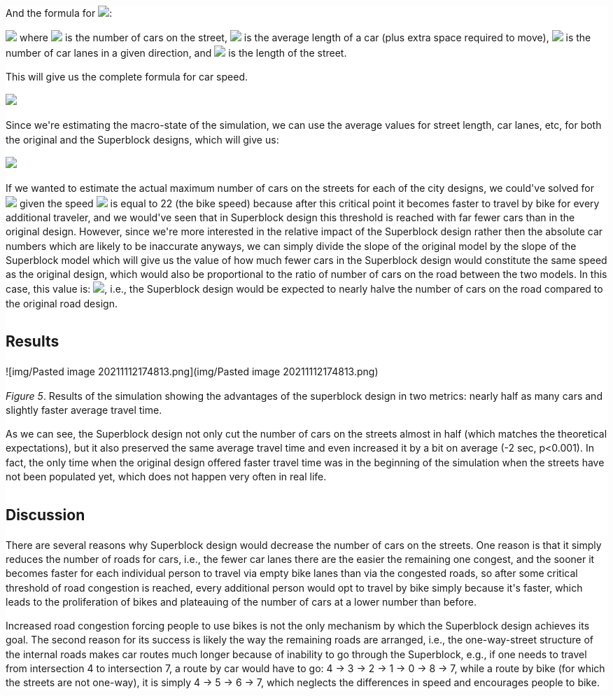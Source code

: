 And the formula for <img src="https://latex.codecogs.com/svg.latex?%5Comega_%7Bcar%7D"/>:

<img src="https://latex.codecogs.com/svg.latex?%5Cbegin%7Baligned%7D%0A%5Comega_%7Bcar%7D%20%0A%20%20%20%20%26%3D%20%5Cfrac%7Bn_%7B%5Ctext%7Bcars%7D%7D%20%5Ccdot%20%5Cbar%20l_%7B%5Ctext%7Bcar%7D%7D%7D%7Bn_%7B%5Ctext%7Bcar%20lanes%7D%7D%20%5Ccdot%20l_%7B%5Ctext%7Bstreet%7D%7D%7D%0A%5Cend%7Baligned%7D"/>
where <img src="https://latex.codecogs.com/svg.latex?n_%7B%5Ctext%7Bcars%7D%7D"/> is the number of cars on the street, <img src="https://latex.codecogs.com/svg.latex?%5Cbar%20l_%7B%5Ctext%7Bcar%7D%7D"/> is the average length of a car (plus extra space required to move), <img src="https://latex.codecogs.com/svg.latex?n_%7B%5Ctext%7Bcar%20lanes%7D%7D"/> is the number of car lanes in a given direction, and <img src="https://latex.codecogs.com/svg.latex?l_%7B%5Ctext%7Bstreet%7D%7D"/> is the length of the street. 

This will give us the complete formula for car speed. 

<img src="https://latex.codecogs.com/svg.latex?%5Cbegin%7Baligned%7D%5Bt%5D%0Av_%7Bcar%7D%0A%20%20%20%20%26%3Dv_%7Bmax%7D%5Ccdot%20%5Cfrac%7B1%20-%20%5Cfrac%7Bn_%7B%5Ctext%7Bcars%7D%7D%20%5Ccdot%20%5Cbar%20l_%7B%5Ctext%7Bcar%7D%7D%7D%7Bn_%7B%5Ctext%7Bcar%20lanes%7D%7D%20%5Ccdot%20l_%7B%5Ctext%7Bstreet%7D%7D%7D%7D%7B0.8%7D%5C%5C%0A%20%20%20%20%26%3D%20v_%7Bmax%7D%20%5Cbigg%281.25%20%20-%20%5Cfrac%7Bn_%7B%5Ctext%7Bcars%7D%7D%20%5Ccdot%20%5Cbar%20l_%7B%5Ctext%7Bcar%7D%7D%7D%7B0.8%20%5Ccdot%20n_%7B%5Ctext%7Bcar%20lanes%7D%7D%20%5Ccdot%20l_%7B%5Ctext%7Bstreet%7D%7D%7D%5Cbigg%29%20%5C%5C%0A%5Cend%7Baligned%7D"/>

Since we're estimating the macro-state of the simulation, we can use the average values for street length, car lanes, etc, for both the original and the Superblock designs, which will give us:

<img src="https://latex.codecogs.com/svg.latex?%5Cbegin%7Baligned%7D%5Bt%5D%0Av_%7B%5Ctext%7Boriginal%7D%7D%0A%20%20%20%20%26%3D%2039.7%20%5Cbigg%281.25%20%20-%20%5Cfrac%7Bn_%7B%5Ctext%7Bcars%7D%7D%20%5Ccdot%20%206%7D%7B0.8%20%5Ccdot%201.18%20%5Ccdot%2014%2C380%7D%5Cbigg%29%20%5C%5C%0A%20%20%20%20%26%3D%2049.625%20-%200.0175%20%5Ccdot%20n_%7B%5Ctext%7Bcars%7D%7D%3B%20%5C%5C%0Av_%7B%5Ctext%7Bsuperblock%7D%7D%0A%20%20%20%20%26%3D%2038.29%20%5Cbigg%281.25%20%20-%20%5Cfrac%7Bn_%7B%5Ctext%7Bcars%7D%7D%20%5Ccdot%20%206%7D%7B0.8%20%5Ccdot%201.15%20%5Ccdot%208%2C530%7D%5Cbigg%29%20%5C%5C%0A%20%20%20%20%26%3D%2047.86%20%20-%200.03%20%5Ccdot%20n_%7B%5Ctext%7Bcars%7D%7D%3B%20%5C%5C%0A%5Cend%7Baligned%7D"/>

If we wanted to estimate the actual maximum number of cars on the streets for each of the city designs, we could've solved for <img src="https://latex.codecogs.com/svg.latex?n_%7B%5Ctext%7Bcars%7D%7D"/> given the speed <img src="https://latex.codecogs.com/svg.latex?v_%7B%5Ctext%7Bcar%7D%7D"/> is equal to 22 (the bike speed) because after this critical point it becomes faster to travel by bike for every additional traveler, and we would've seen that in Superblock design this threshold is reached with far fewer cars than in the original design. However, since we're more interested in the relative impact of the Superblock design rather then the absolute car numbers which are likely to be inaccurate anyways, we can simply divide the slope of the original model by the slope of the Superblock model which will give us the value of how much fewer cars in the Superblock design would constitute the same speed as the original design, which would also be proportional to the ratio of number of cars on the road between the two models. In this case, this value is: <img src="https://latex.codecogs.com/svg.latex?%5Cfrac%7B0.0175%7D%7B0.03%7D%20%5Capprox%200.58"/>, i.e., the Superblock design would be expected to nearly halve the number of cars on the road compared to the original road design.

## Results

![img/Pasted image 20211112174813.png](img/Pasted image 20211112174813.png)

*Figure 5*. Results of the simulation showing the advantages of the superblock design in two metrics: nearly half as many cars and slightly faster average travel time.

As we can see, the Superblock design not only cut the number of cars on the streets almost in half (which matches the theoretical expectations), but it also preserved the same average travel time and even increased it by a bit on average (-2 sec, p<0.001). In fact, the only time when the original design offered faster travel time was in the beginning of the simulation when the streets have not been populated yet, which does not happen very often in real life. 

## Discussion

There are several reasons why Superblock design would decrease the number of cars on the streets. One reason is that it simply reduces the number of roads for cars, i.e., the fewer car lanes there are the easier the remaining one congest, and the sooner it becomes faster for each individual person to travel via empty bike lanes than via the congested roads, so after some critical threshold of road congestion is reached, every additional person would opt to travel by bike simply because it's faster, which leads to the proliferation of bikes and plateauing of the number of cars at a lower number than before.

Increased road congestion forcing people to use bikes is not the only mechanism by which the Superblock design achieves its goal. The second reason for its success is likely the way the remaining roads are arranged, i.e., the one-way-street structure of the internal roads makes car routes much longer because of inability to go through the Superblock, e.g., if one needs to travel from intersection 4 to intersection 7, a route by car would have to go: 4 -> 3 -> 2 -> 1 -> 0 -> 8 -> 7, while a route by bike (for which the streets are not one-way), it is simply 4 -> 5 -> 6 -> 7, which neglects the differences in speed and encourages people to bike.
